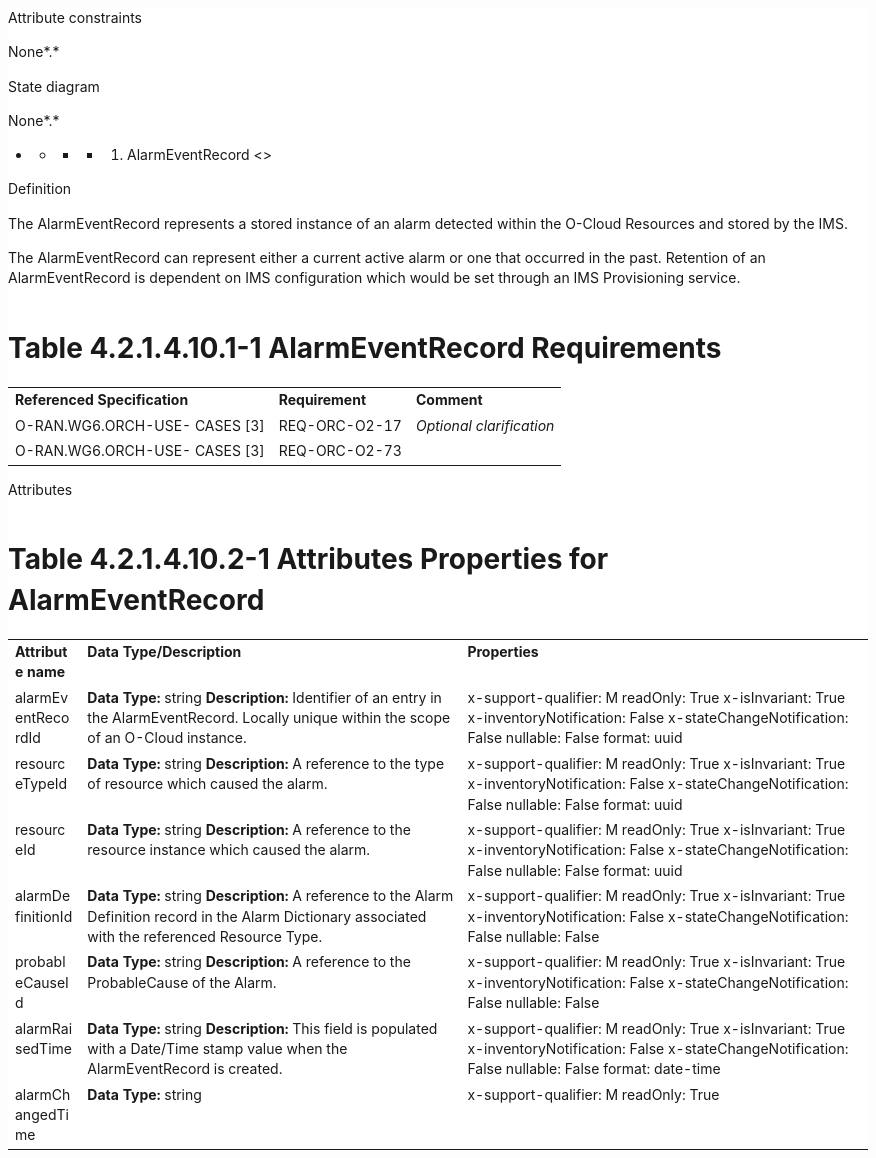 </div>

Attribute constraints

None*.*

State diagram

None*.*

* + - * 1. AlarmEventRecord <<dataType>>

Definition

The AlarmEventRecord represents a stored instance of an alarm detected within the O-Cloud Resources and stored by the IMS.

The AlarmEventRecord can represent either a current active alarm or one that occurred in the past. Retention of an AlarmEventRecord is dependent on IMS configuration which would be set through an IMS Provisioning service.

# Table 4.2.1.4.10.1-1 AlarmEventRecord Requirements

<div class="table-wrapper" markdown="block">

|  |  |  |
| --- | --- | --- |
| **Referenced Specification** | **Requirement** | **Comment** |
| O-RAN.WG6.ORCH-USE-  CASES [3] | REQ-ORC-O2-17 | *Optional clarification* |
| O-RAN.WG6.ORCH-USE-  CASES [3] | REQ-ORC-O2-73 |  |

</div>

Attributes

# Table 4.2.1.4.10.2-1 Attributes Properties for AlarmEventRecord

<div class="table-wrapper" markdown="block">

|  |  |  |
| --- | --- | --- |
| **Attribute name** | **Data Type/Description** | **Properties** |
| alarmEventRecordId | **Data Type:** string  **Description:** Identifier of an entry in the  AlarmEventRecord. Locally unique within the scope of an O-Cloud instance. | x-support-qualifier: M  readOnly: True  x-isInvariant: True x-inventoryNotification: False x-stateChangeNotification: False nullable: False  format: uuid |
| resourceTypeId | **Data Type:** string  **Description:** A reference to the type of resource which caused the alarm. | x-support-qualifier: M  readOnly: True  x-isInvariant: True x-inventoryNotification: False x-stateChangeNotification: False nullable: False  format: uuid |
| resourceId | **Data Type:** string  **Description:** A reference to the resource instance which caused the alarm. | x-support-qualifier: M  readOnly: True  x-isInvariant: True x-inventoryNotification: False x-stateChangeNotification: False nullable: False  format: uuid |
| alarmDefinitionId | **Data Type:** string  **Description:** A reference to the Alarm Definition record in the Alarm Dictionary associated with the  referenced Resource Type. | x-support-qualifier: M  readOnly: True  x-isInvariant: True x-inventoryNotification: False x-stateChangeNotification: False nullable: False |
| probableCauseId | **Data Type:** string  **Description:** A reference to the ProbableCause of the Alarm. | x-support-qualifier: M  readOnly: True  x-isInvariant: True x-inventoryNotification: False x-stateChangeNotification: False nullable: False |
| alarmRaisedTime | **Data Type:** string  **Description:** This field is populated with a Date/Time stamp value when the  AlarmEventRecord is created. | x-support-qualifier: M  readOnly: True  x-isInvariant: True x-inventoryNotification: False x-stateChangeNotification: False nullable: False  format: date-time |
| alarmChangedTime | **Data Type:** string | x-support-qualifier: M  readOnly: True |
